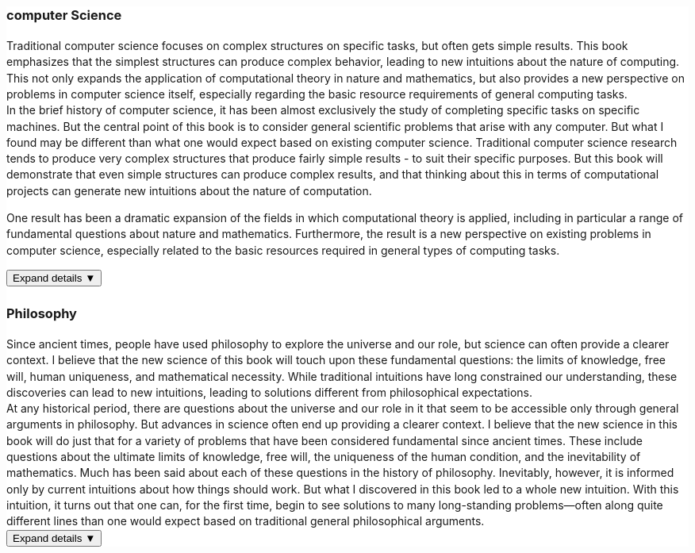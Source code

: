 ### computer Science
<div class="content-layer simplified">
Traditional computer science focuses on complex structures on specific tasks, but often gets simple results. This book emphasizes that the simplest structures can produce complex behavior, leading to new intuitions about the nature of computing. This not only expands the application of computational theory in nature and mathematics, but also provides a new perspective on problems in computer science itself, especially regarding the basic resource requirements of general computing tasks.
</div>
<div class="content-layer detailed">
In the brief history of computer science, it has been almost exclusively the study of completing specific tasks on specific machines. But the central point of this book is to consider general scientific problems that arise with any computer. But what I found may be different than what one would expect based on existing computer science. Traditional computer science research tends to produce very complex structures that produce fairly simple results - to suit their specific purposes. But this book will demonstrate that even simple structures can produce complex results, and that thinking about this in terms of computational projects can generate new intuitions about the nature of computation.

One result has been a dramatic expansion of the fields in which computational theory is applied, including in particular a range of fundamental questions about nature and mathematics. Furthermore, the result is a new perspective on existing problems in computer science, especially related to the basic resources required in general types of computing tasks.
</div>
<button class="expand-toggle" data-target="simplified" data-expanded="false">
  <span class="toggle-text">Expand details</span>
  <span class="toggle-icon">▼</span>
</button>

### Philosophy
<div class="content-layer simplified">
Since ancient times, people have used philosophy to explore the universe and our role, but science can often provide a clearer context. I believe that the new science of this book will touch upon these fundamental questions: the limits of knowledge, free will, human uniqueness, and mathematical necessity. While traditional intuitions have long constrained our understanding, these discoveries can lead to new intuitions, leading to solutions different from philosophical expectations.
</div>
<div class="content-layer detailed">
At any historical period, there are questions about the universe and our role in it that seem to be accessible only through general arguments in philosophy. But advances in science often end up providing a clearer context. I believe that the new science in this book will do just that for a variety of problems that have been considered fundamental since ancient times. These include questions about the ultimate limits of knowledge, free will, the uniqueness of the human condition, and the inevitability of mathematics. Much has been said about each of these questions in the history of philosophy. Inevitably, however, it is informed only by current intuitions about how things should work. But what I discovered in this book led to a whole new intuition. With this intuition, it turns out that one can, for the first time, begin to see solutions to many long-standing problems—often along quite different lines than one would expect based on traditional general philosophical arguments.
</div>
<button class="expand-toggle" data-target="simplified" data-expanded="false">
  <span class="toggle-text">Expand details</span>
  <span class="toggle-icon">▼</span>
</button>
